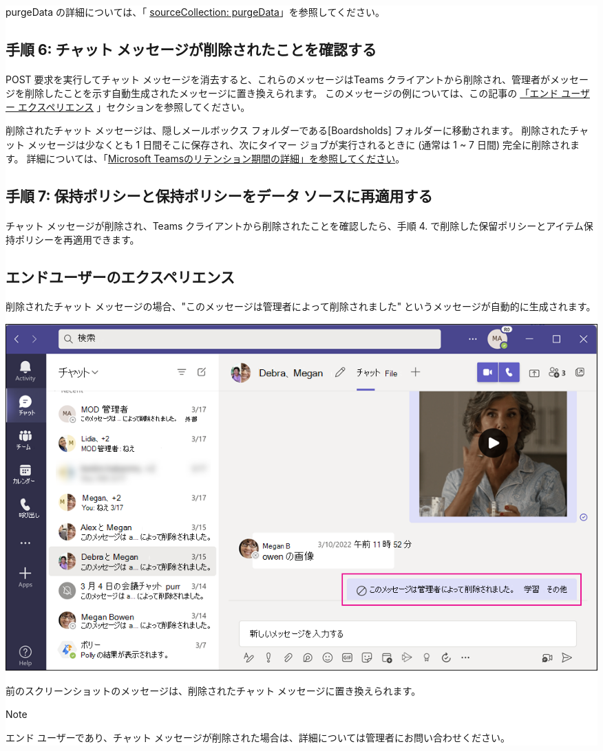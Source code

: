  purgeData の詳細については、「 [sourceCollection: purgeData](/graph/api/ediscovery-sourcecollection-purgedata)」を参照してください。

## <a name="step-6-verify-chat-messages-are-purged"></a>手順 6: チャット メッセージが削除されたことを確認する

POST 要求を実行してチャット メッセージを消去すると、これらのメッセージはTeams クライアントから削除され、管理者がメッセージを削除したことを示す自動生成されたメッセージに置き換えられます。 このメッセージの例については、この記事の [「エンド ユーザー エクスペリエンス](#end-user-experience) 」セクションを参照してください。

削除されたチャット メッセージは、隠しメールボックス フォルダーである[Boardsholds] フォルダーに移動されます。 削除されたチャット メッセージは少なくとも 1 日間そこに保存され、次にタイマー ジョブが実行されるときに (通常は 1 ~ 7 日間) 完全に削除されます。 詳細については、「[Microsoft Teamsのリテンション期間の詳細」を参照してください](retention-policies-teams.md)。

## <a name="step-7-reapply-holds-and-retention-policies-to-data-sources"></a>手順 7: 保持ポリシーと保持ポリシーをデータ ソースに再適用する

チャット メッセージが削除され、Teams クライアントから削除されたことを確認したら、手順 4. で削除した保留ポリシーとアイテム保持ポリシーを再適用できます。



## <a name="end-user-experience"></a>エンドユーザーのエクスペリエンス

削除されたチャット メッセージの場合、"このメッセージは管理者によって削除されました" というメッセージが自動的に生成されます。

![Teams クライアントで削除されたチャット メッセージのビュー。](..\media\TeamsPurgeTombstone.png)

前のスクリーンショットのメッセージは、削除されたチャット メッセージに置き換えられます。

> [!NOTE]
> エンド ユーザーであり、チャット メッセージが削除された場合は、詳細については管理者にお問い合わせください。
